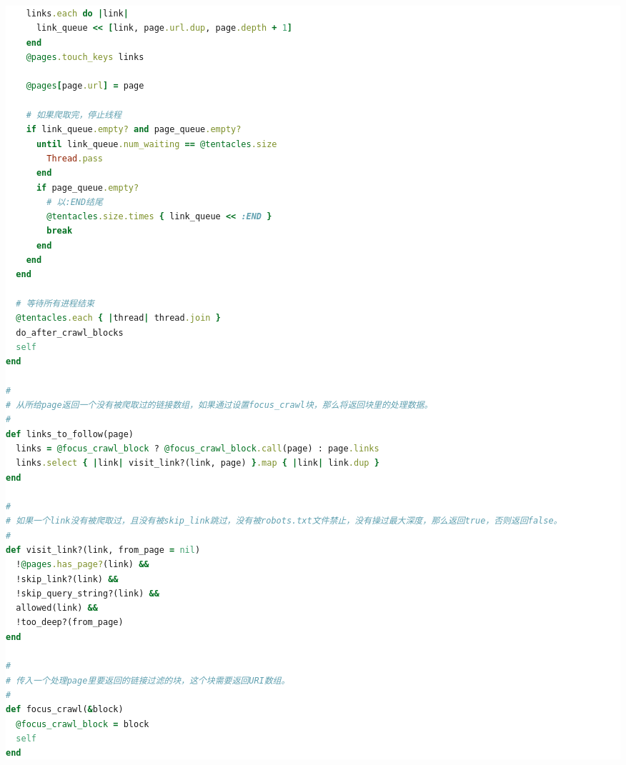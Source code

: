 ```ruby
    links.each do |link|
      link_queue << [link, page.url.dup, page.depth + 1]
    end
    @pages.touch_keys links

    @pages[page.url] = page

    # 如果爬取完，停止线程
    if link_queue.empty? and page_queue.empty?
      until link_queue.num_waiting == @tentacles.size
        Thread.pass
      end
      if page_queue.empty?
        # 以:END结尾
        @tentacles.size.times { link_queue << :END }
        break
      end
    end
  end

  # 等待所有进程结束
  @tentacles.each { |thread| thread.join }
  do_after_crawl_blocks
  self
end

#
# 从所给page返回一个没有被爬取过的链接数组，如果通过设置focus_crawl块，那么将返回块里的处理数据。
#
def links_to_follow(page)
  links = @focus_crawl_block ? @focus_crawl_block.call(page) : page.links
  links.select { |link| visit_link?(link, page) }.map { |link| link.dup }
end

#
# 如果一个link没有被爬取过，且没有被skip_link跳过，没有被robots.txt文件禁止，没有操过最大深度，那么返回true，否则返回false。
#
def visit_link?(link, from_page = nil)
  !@pages.has_page?(link) &&
  !skip_link?(link) &&
  !skip_query_string?(link) &&
  allowed(link) &&
  !too_deep?(from_page)
end

#
# 传入一个处理page里要返回的链接过滤的块，这个块需要返回URI数组。
#
def focus_crawl(&block)
  @focus_crawl_block = block
  self
end
```
